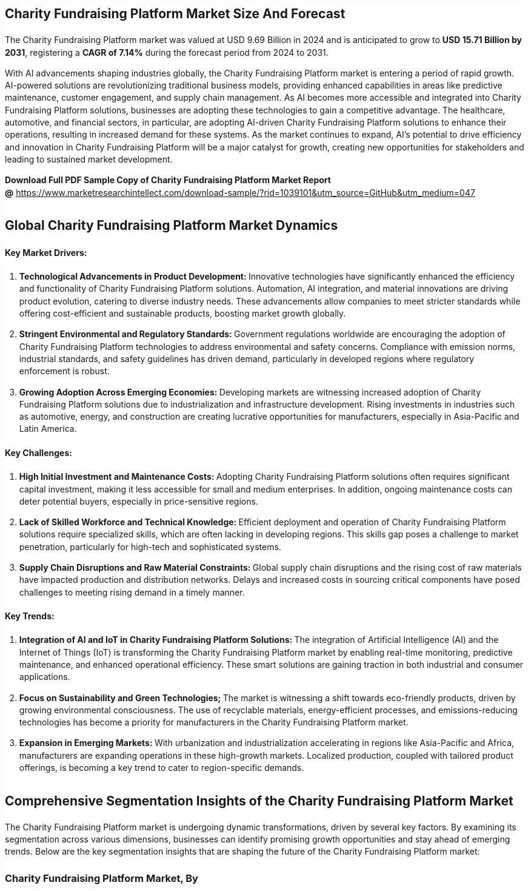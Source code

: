 <h2>Charity Fundraising Platform Market Size And Forecast</h2><p>The Charity Fundraising Platform market was valued at USD 9.69 Billion in 2024 and is anticipated to grow to <strong>USD 15.71 Billion by 2031</strong>, registering a <strong>CAGR of 7.14%</strong> during the forecast period from 2024 to 2031.</p><p>With AI advancements shaping industries globally, the Charity Fundraising Platform market is entering a period of rapid growth. AI-powered solutions are revolutionizing traditional business models, providing enhanced capabilities in areas like predictive maintenance, customer engagement, and supply chain management. As AI becomes more accessible and integrated into Charity Fundraising Platform solutions, businesses are adopting these technologies to gain a competitive advantage. The healthcare, automotive, and financial sectors, in particular, are adopting AI-driven Charity Fundraising Platform solutions to enhance their operations, resulting in increased demand for these systems. As the market continues to expand, AI’s potential to drive efficiency and innovation in Charity Fundraising Platform will be a major catalyst for growth, creating new opportunities for stakeholders and leading to sustained market development.</p><p><strong>Download Full PDF Sample Copy of Charity Fundraising Platform Market Report @</strong>&nbsp;<a href="https://www.marketresearchintellect.com/download-sample/?rid=1039101&amp;utm_source=GitHub&amp;utm_medium=047">https://www.marketresearchintellect.com/download-sample/?rid=1039101&amp;utm_source=GitHub&amp;utm_medium=047</a></p><h2>Global Charity Fundraising Platform Market Dynamics</h2><h4><strong>Key Market Drivers:</strong></h4><ol><li><p><strong>Technological Advancements in Product Development:&nbsp;</strong>Innovative technologies have significantly enhanced the efficiency and functionality of Charity Fundraising Platform solutions. Automation, AI integration, and material innovations are driving product evolution, catering to diverse industry needs. These advancements allow companies to meet stricter standards while offering cost-efficient and sustainable products, boosting market growth globally.</p></li><li><p><strong>Stringent Environmental and Regulatory Standards:&nbsp;</strong>Government regulations worldwide are encouraging the adoption of Charity Fundraising Platform technologies to address environmental and safety concerns. Compliance with emission norms, industrial standards, and safety guidelines has driven demand, particularly in developed regions where regulatory enforcement is robust.</p></li><li><p><strong>Growing Adoption Across Emerging Economies:&nbsp;</strong>Developing markets are witnessing increased adoption of Charity Fundraising Platform solutions due to industrialization and infrastructure development. Rising investments in industries such as automotive, energy, and construction are creating lucrative opportunities for manufacturers, especially in Asia-Pacific and Latin America.</p></li></ol><h4><strong>Key Challenges:</strong></h4><ol><li><p><strong>High Initial Investment and Maintenance Costs:&nbsp;</strong>Adopting Charity Fundraising Platform solutions often requires significant capital investment, making it less accessible for small and medium enterprises. In addition, ongoing maintenance costs can deter potential buyers, especially in price-sensitive regions.</p></li><li><p><strong>Lack of Skilled Workforce and Technical Knowledge:&nbsp;</strong>Efficient deployment and operation of Charity Fundraising Platform solutions require specialized skills, which are often lacking in developing regions. This skills gap poses a challenge to market penetration, particularly for high-tech and sophisticated systems.</p></li><li><p><strong>Supply Chain Disruptions and Raw Material Constraints:&nbsp;</strong>Global supply chain disruptions and the rising cost of raw materials have impacted production and distribution networks. Delays and increased costs in sourcing critical components have posed challenges to meeting rising demand in a timely manner.</p></li></ol><h4><strong>Key Trends:</strong></h4><ol><li><p><strong>Integration of AI and IoT in Charity Fundraising Platform Solutions:&nbsp;</strong>The integration of Artificial Intelligence (AI) and the Internet of Things (IoT) is transforming the Charity Fundraising Platform market by enabling real-time monitoring, predictive maintenance, and enhanced operational efficiency. These smart solutions are gaining traction in both industrial and consumer applications.</p></li><li><p><strong>Focus on Sustainability and Green Technologies;&nbsp;</strong>The market is witnessing a shift towards eco-friendly products, driven by growing environmental consciousness. The use of recyclable materials, energy-efficient processes, and emissions-reducing technologies has become a priority for manufacturers in the Charity Fundraising Platform market.</p></li><li><p><strong>Expansion in Emerging Markets:&nbsp;</strong>With urbanization and industrialization accelerating in regions like Asia-Pacific and Africa, manufacturers are expanding operations in these high-growth markets. Localized production, coupled with tailored product offerings, is becoming a key trend to cater to region-specific demands.</p></li></ol><div class="article-main__content" data-test-id="publishing-text-block"><h2>Comprehensive Segmentation Insights of the Charity Fundraising Platform Market</h2><p>The Charity Fundraising Platform market is undergoing dynamic transformations, driven by several key factors. By examining its segmentation across various dimensions, businesses can identify promising growth opportunities and stay ahead of emerging trends. Below are the key segmentation insights that are shaping the future of the Charity Fundraising Platform market:</p><h3><strong>Charity Fundraising Platform Market, By